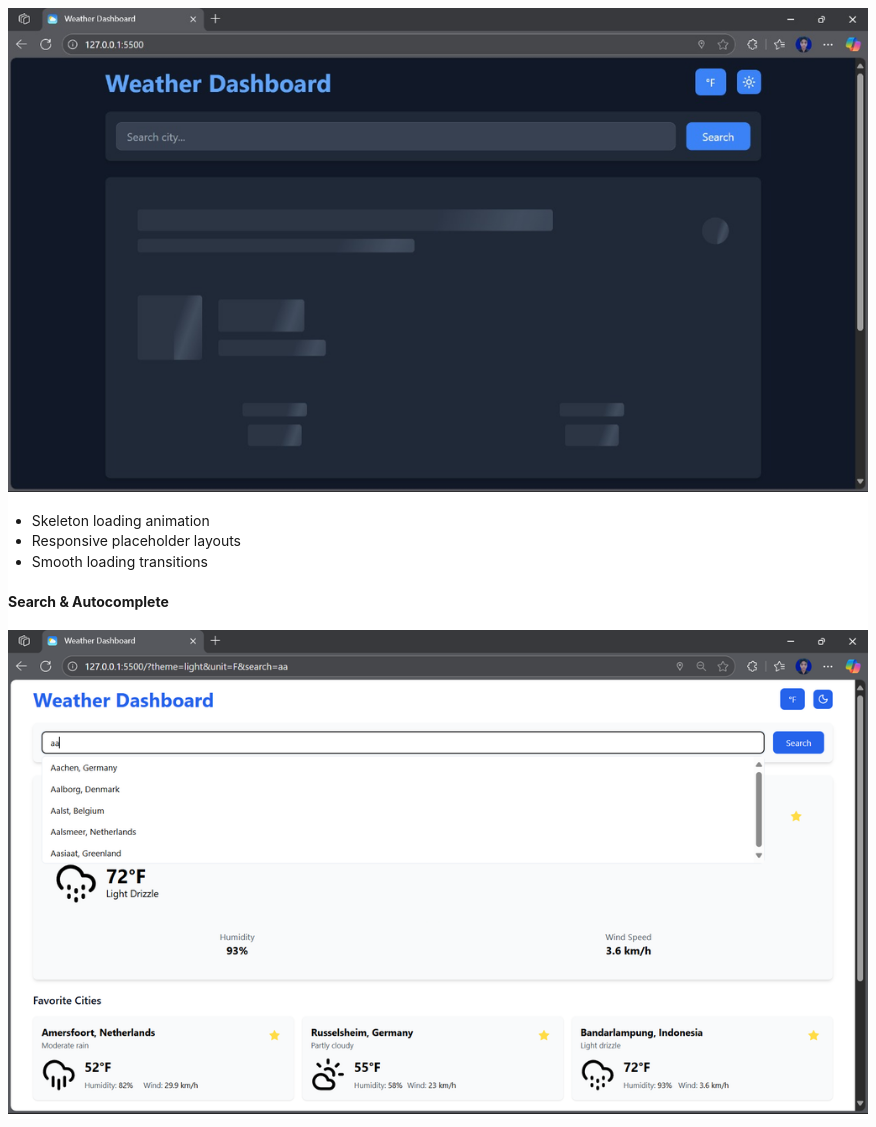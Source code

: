 ![Loading States](assets/screenshots/loading_states.png)

- Skeleton loading animation
- Responsive placeholder layouts
- Smooth loading transitions

#### Search & Autocomplete

![Search Features](assets/screenshots/search.png)
